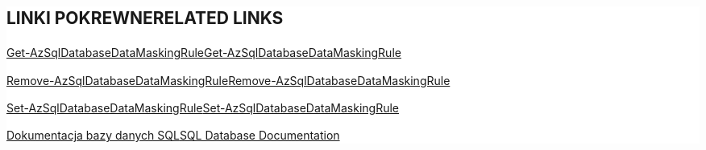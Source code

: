 ## <span data-ttu-id="7db90-181">LINKI POKREWNE</span><span class="sxs-lookup"><span data-stu-id="7db90-181">RELATED LINKS</span></span>

[<span data-ttu-id="7db90-182">Get-AzSqlDatabaseDataMaskingRule</span><span class="sxs-lookup"><span data-stu-id="7db90-182">Get-AzSqlDatabaseDataMaskingRule</span></span>](./Get-AzSqlDatabaseDataMaskingRule.md)

[<span data-ttu-id="7db90-183">Remove-AzSqlDatabaseDataMaskingRule</span><span class="sxs-lookup"><span data-stu-id="7db90-183">Remove-AzSqlDatabaseDataMaskingRule</span></span>](./Remove-AzSqlDatabaseDataMaskingRule.md)

[<span data-ttu-id="7db90-184">Set-AzSqlDatabaseDataMaskingRule</span><span class="sxs-lookup"><span data-stu-id="7db90-184">Set-AzSqlDatabaseDataMaskingRule</span></span>](./Set-AzSqlDatabaseDataMaskingRule.md)

[<span data-ttu-id="7db90-185">Dokumentacja bazy danych SQL</span><span class="sxs-lookup"><span data-stu-id="7db90-185">SQL Database Documentation</span></span>](https://docs.microsoft.com/azure/sql-database/)


